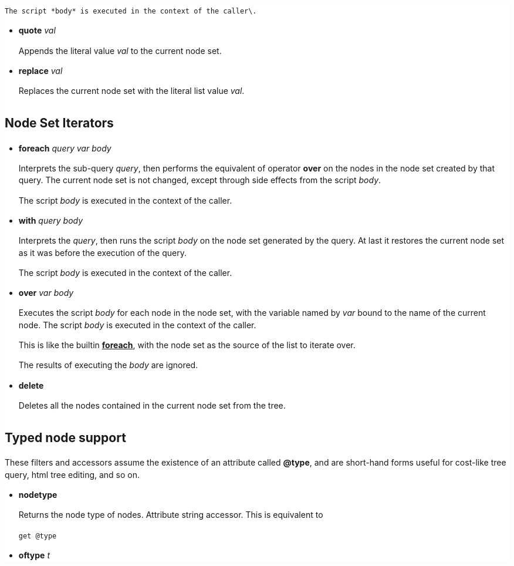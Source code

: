     The script *body* is executed in the context of the caller\.

  - __quote__ *val*

    Appends the literal value *val* to the current node set\.

  - __replace__ *val*

    Replaces the current node set with the literal list value *val*\.

## <a name='subsection10'></a>Node Set Iterators

  - __foreach__ *query* *var* *body*

    Interprets the sub\-query *query*, then performs the equivalent of operator
    __over__ on the nodes in the node set created by that query\. The current
    node set is not changed, except through side effects from the script
    *body*\.

    The script *body* is executed in the context of the caller\.

  - __with__ *query* *body*

    Interprets the *query*, then runs the script *body* on the node set
    generated by the query\. At last it restores the current node set as it was
    before the execution of the query\.

    The script *body* is executed in the context of the caller\.

  - __over__ *var* *body*

    Executes the script *body* for each node in the node set, with the
    variable named by *var* bound to the name of the current node\. The script
    *body* is executed in the context of the caller\.

    This is like the builtin
    __[foreach](\.\./\.\./\.\./\.\./index\.md\#foreach)__, with the node set as
    the source of the list to iterate over\.

    The results of executing the *body* are ignored\.

  - __delete__

    Deletes all the nodes contained in the current node set from the tree\.

## <a name='subsection11'></a>Typed node support

These filters and accessors assume the existence of an attribute called
__@type__, and are short\-hand forms useful for cost\-like tree query, html
tree editing, and so on\.

  - __nodetype__

    Returns the node type of nodes\. Attribute string accessor\. This is
    equivalent to

        get @type

  - __oftype__ *t*
